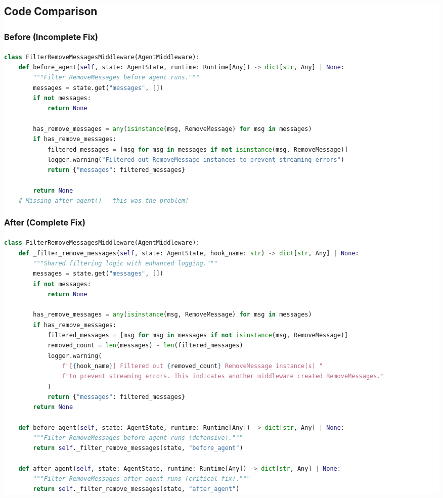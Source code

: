 ## Code Comparison

### Before (Incomplete Fix)

```python
class FilterRemoveMessagesMiddleware(AgentMiddleware):
    def before_agent(self, state: AgentState, runtime: Runtime[Any]) -> dict[str, Any] | None:
        """Filter RemoveMessages before agent runs."""
        messages = state.get("messages", [])
        if not messages:
            return None
        
        has_remove_messages = any(isinstance(msg, RemoveMessage) for msg in messages)
        if has_remove_messages:
            filtered_messages = [msg for msg in messages if not isinstance(msg, RemoveMessage)]
            logger.warning("Filtered out RemoveMessage instances to prevent streaming errors")
            return {"messages": filtered_messages}
        
        return None
    # Missing after_agent() - this was the problem!
```

### After (Complete Fix)

```python
class FilterRemoveMessagesMiddleware(AgentMiddleware):
    def _filter_remove_messages(self, state: AgentState, hook_name: str) -> dict[str, Any] | None:
        """Shared filtering logic with enhanced logging."""
        messages = state.get("messages", [])
        if not messages:
            return None
        
        has_remove_messages = any(isinstance(msg, RemoveMessage) for msg in messages)
        if has_remove_messages:
            filtered_messages = [msg for msg in messages if not isinstance(msg, RemoveMessage)]
            removed_count = len(messages) - len(filtered_messages)
            logger.warning(
                f"[{hook_name}] Filtered out {removed_count} RemoveMessage instance(s) "
                f"to prevent streaming errors. This indicates another middleware created RemoveMessages."
            )
            return {"messages": filtered_messages}
        return None
    
    def before_agent(self, state: AgentState, runtime: Runtime[Any]) -> dict[str, Any] | None:
        """Filter RemoveMessages before agent runs (defensive)."""
        return self._filter_remove_messages(state, "before_agent")
    
    def after_agent(self, state: AgentState, runtime: Runtime[Any]) -> dict[str, Any] | None:
        """Filter RemoveMessages after agent runs (critical fix)."""
        return self._filter_remove_messages(state, "after_agent")
```
